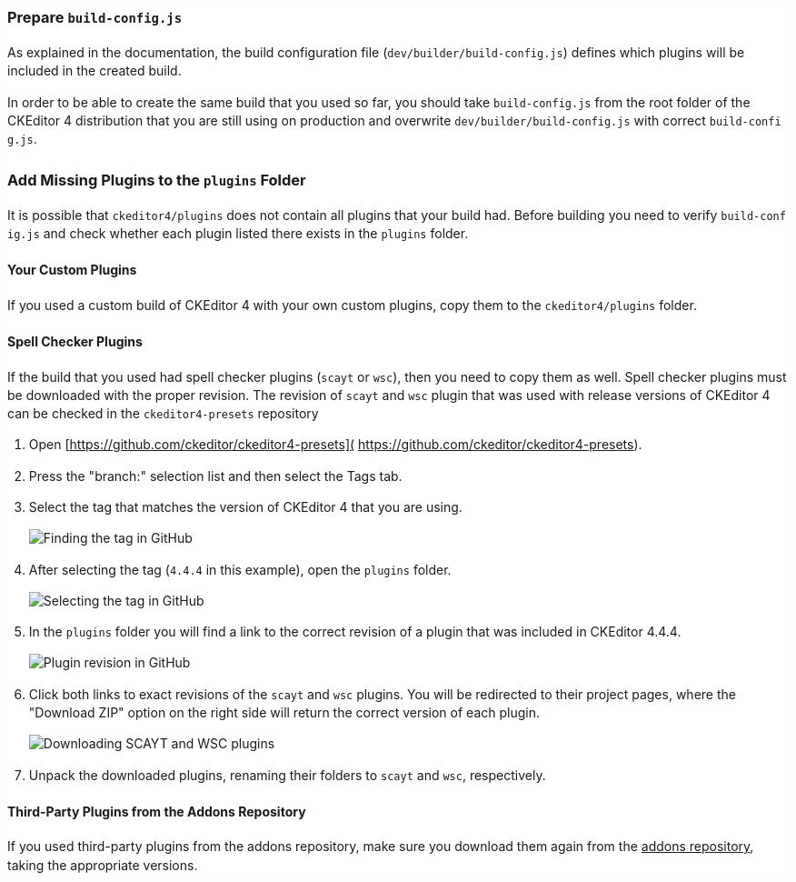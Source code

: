 ### Prepare `build-config.js`

As explained in the documentation, the build configuration file (`dev/builder/build-config.js`) defines which plugins will be included in the created build.

In order to be able to create the same build that you used so far, you should take `build-config.js` from the root folder of the CKEditor 4 distribution that you are still using on production and overwrite `dev/builder/build-config.js` with correct `build-config.js`.

### Add Missing Plugins to the `plugins` Folder

It is possible that `ckeditor4/plugins` does not contain all plugins that your build had. Before building you need to verify `build-config.js` and check whether each plugin listed there exists in the `plugins` folder.

#### Your Custom Plugins

If you used a custom build of CKEditor 4 with your own custom plugins, copy them to the `ckeditor4/plugins` folder.

#### Spell Checker Plugins

If the build that you used had spell checker plugins (`scayt` or `wsc`), then you need to copy them as well. Spell checker plugins must be downloaded with the proper revision. The revision of `scayt` and `wsc` plugin that was used with release versions of CKEditor 4 can be checked in the `ckeditor4-presets` repository

1. Open [https://github.com/ckeditor/ckeditor4-presets]( https://github.com/ckeditor/ckeditor4-presets).

2. Press the "branch:" selection list and then select the Tags tab.

3. Select the tag that matches the version of CKEditor 4 that you are using.

    <img src="%BASE_PATH%/assets/img/patching_03.png" width="387" height="390" alt="Finding the tag in GitHub">

4. After selecting the tag (`4.4.4` in this example), open the `plugins` folder.

    <img src="%BASE_PATH%/assets/img/patching_04.png" width="294" height="324" alt="Selecting the tag in GitHub">

5. In the `plugins` folder you will find a link to the correct revision of a plugin that was included in CKEditor 4.4.4.

    <img src="%BASE_PATH%/assets/img/patching_05.png" width="391" height="181" alt="Plugin revision in GitHub">

6. Click both links to exact revisions of the `scayt` and `wsc` plugins. You will be redirected to their project pages, where the "Download ZIP" option on the right side will return the correct version of each plugin.

    <img src="%BASE_PATH%/assets/img/patching_06.png" width="799" height="347" alt="Downloading SCAYT and WSC plugins">

7. Unpack the downloaded plugins, renaming their folders to `scayt` and `wsc`, respectively.

#### Third-Party Plugins from the Addons Repository

If you used third-party plugins from the addons repository, make sure you download them again from the [addons repository](https://ckeditor.com/cke4/addons/plugins/all), taking the appropriate versions.
